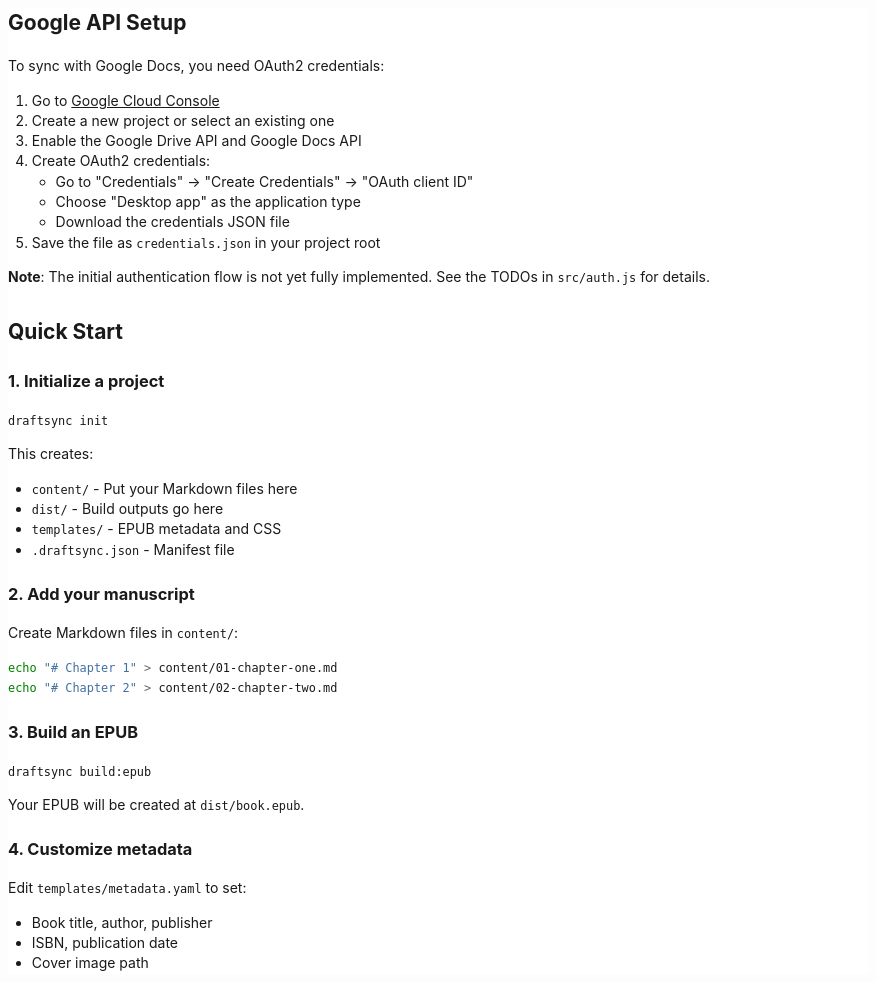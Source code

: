 ## Google API Setup

To sync with Google Docs, you need OAuth2 credentials:

1. Go to [Google Cloud Console](https://console.cloud.google.com/)
2. Create a new project or select an existing one
3. Enable the Google Drive API and Google Docs API
4. Create OAuth2 credentials:
   - Go to "Credentials" → "Create Credentials" → "OAuth client ID"
   - Choose "Desktop app" as the application type
   - Download the credentials JSON file
5. Save the file as `credentials.json` in your project root

**Note**: The initial authentication flow is not yet fully implemented. See the TODOs in `src/auth.js` for details.

## Quick Start

### 1. Initialize a project

```bash
draftsync init
```

This creates:
- `content/` - Put your Markdown files here
- `dist/` - Build outputs go here
- `templates/` - EPUB metadata and CSS
- `.draftsync.json` - Manifest file

### 2. Add your manuscript

Create Markdown files in `content/`:

```bash
echo "# Chapter 1" > content/01-chapter-one.md
echo "# Chapter 2" > content/02-chapter-two.md
```

### 3. Build an EPUB

```bash
draftsync build:epub
```

Your EPUB will be created at `dist/book.epub`.

### 4. Customize metadata

Edit `templates/metadata.yaml` to set:
- Book title, author, publisher
- ISBN, publication date
- Cover image path
